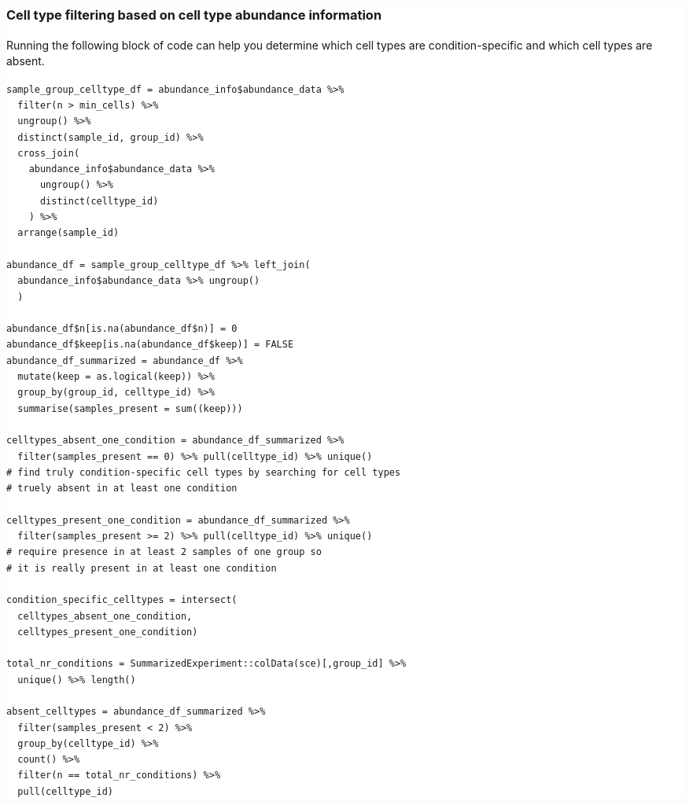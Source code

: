 ### Cell type filtering based on cell type abundance information

Running the following block of code can help you determine which cell
types are condition-specific and which cell types are absent.

    sample_group_celltype_df = abundance_info$abundance_data %>% 
      filter(n > min_cells) %>% 
      ungroup() %>% 
      distinct(sample_id, group_id) %>% 
      cross_join(
        abundance_info$abundance_data %>% 
          ungroup() %>% 
          distinct(celltype_id)
        ) %>% 
      arrange(sample_id)

    abundance_df = sample_group_celltype_df %>% left_join(
      abundance_info$abundance_data %>% ungroup()
      )

    abundance_df$n[is.na(abundance_df$n)] = 0
    abundance_df$keep[is.na(abundance_df$keep)] = FALSE
    abundance_df_summarized = abundance_df %>% 
      mutate(keep = as.logical(keep)) %>% 
      group_by(group_id, celltype_id) %>% 
      summarise(samples_present = sum((keep)))

    celltypes_absent_one_condition = abundance_df_summarized %>% 
      filter(samples_present == 0) %>% pull(celltype_id) %>% unique() 
    # find truly condition-specific cell types by searching for cell types 
    # truely absent in at least one condition

    celltypes_present_one_condition = abundance_df_summarized %>% 
      filter(samples_present >= 2) %>% pull(celltype_id) %>% unique() 
    # require presence in at least 2 samples of one group so 
    # it is really present in at least one condition

    condition_specific_celltypes = intersect(
      celltypes_absent_one_condition, 
      celltypes_present_one_condition)

    total_nr_conditions = SummarizedExperiment::colData(sce)[,group_id] %>% 
      unique() %>% length() 

    absent_celltypes = abundance_df_summarized %>% 
      filter(samples_present < 2) %>% 
      group_by(celltype_id) %>% 
      count() %>% 
      filter(n == total_nr_conditions) %>% 
      pull(celltype_id)
      